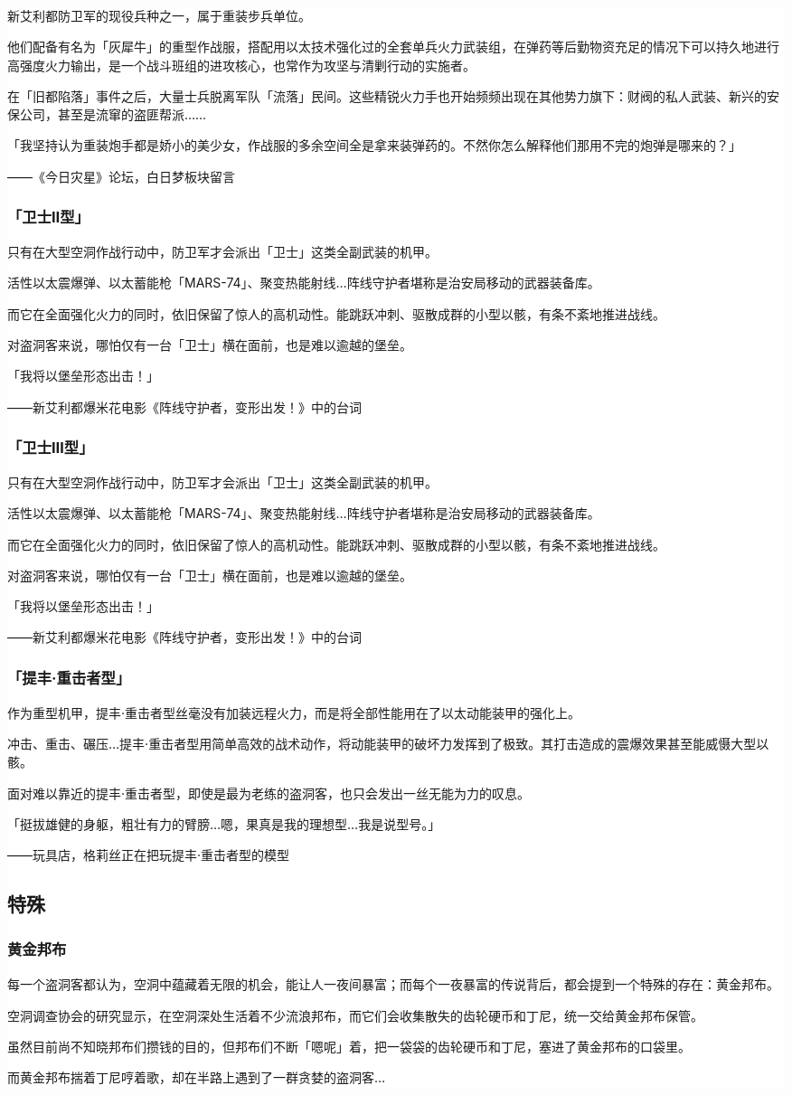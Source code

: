 新艾利都防卫军的现役兵种之一，属于重装步兵单位。

他们配备有名为「灰犀牛」的重型作战服，搭配用以太技术强化过的全套单兵火力武装组，在弹药等后勤物资充足的情况下可以持久地进行高强度火力输出，是一个战斗班组的进攻核心，也常作为攻坚与清剿行动的实施者。

在「旧都陷落」事件之后，大量士兵脱离军队「流落」民间。这些精锐火力手也开始频频出现在其他势力旗下：财阀的私人武装、新兴的安保公司，甚至是流窜的盗匪帮派……

「我坚持认为重装炮手都是娇小的美少女，作战服的多余空间全是拿来装弹药的。不然你怎么解释他们那用不完的炮弹是哪来的？」

——《今日灾星》论坛，白日梦板块留言

### 「卫士Ⅱ型」

只有在大型空洞作战行动中，防卫军才会派出「卫士」这类全副武装的机甲。

活性以太震爆弹、以太蓄能枪「MARS-74」、聚变热能射线…阵线守护者堪称是治安局移动的武器装备库。

而它在全面强化火力的同时，依旧保留了惊人的高机动性。能跳跃冲刺、驱散成群的小型以骸，有条不紊地推进战线。

对盗洞客来说，哪怕仅有一台「卫士」横在面前，也是难以逾越的堡垒。

「我将以堡垒形态出击！」

——新艾利都爆米花电影《阵线守护者，变形出发！》中的台词

### 「卫士Ⅲ型」

只有在大型空洞作战行动中，防卫军才会派出「卫士」这类全副武装的机甲。

活性以太震爆弹、以太蓄能枪「MARS-74」、聚变热能射线…阵线守护者堪称是治安局移动的武器装备库。

而它在全面强化火力的同时，依旧保留了惊人的高机动性。能跳跃冲刺、驱散成群的小型以骸，有条不紊地推进战线。

对盗洞客来说，哪怕仅有一台「卫士」横在面前，也是难以逾越的堡垒。

「我将以堡垒形态出击！」

——新艾利都爆米花电影《阵线守护者，变形出发！》中的台词

### 「提丰·重击者型」

作为重型机甲，提丰·重击者型丝毫没有加装远程火力，而是将全部性能用在了以太动能装甲的强化上。

冲击、重击、碾压…提丰·重击者型用简单高效的战术动作，将动能装甲的破坏力发挥到了极致。其打击造成的震爆效果甚至能威慑大型以骸。

面对难以靠近的提丰·重击者型，即使是最为老练的盗洞客，也只会发出一丝无能为力的叹息。

「挺拔雄健的身躯，粗壮有力的臂膀…嗯，果真是我的理想型…我是说型号。」

——玩具店，格莉丝正在把玩提丰·重击者型的模型

## 特殊

### 黄金邦布

每一个盗洞客都认为，空洞中蕴藏着无限的机会，能让人一夜间暴富；而每个一夜暴富的传说背后，都会提到一个特殊的存在：黄金邦布。

空洞调查协会的研究显示，在空洞深处生活着不少流浪邦布，而它们会收集散失的齿轮硬币和丁尼，统一交给黄金邦布保管。

虽然目前尚不知晓邦布们攒钱的目的，但邦布们不断「嗯呢」着，把一袋袋的齿轮硬币和丁尼，塞进了黄金邦布的口袋里。

而黄金邦布揣着丁尼哼着歌，却在半路上遇到了一群贪婪的盗洞客…
